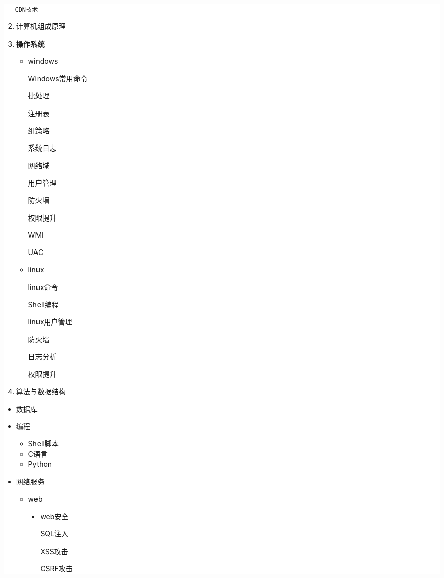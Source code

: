        CDN技术

  2. 计算机组成原理

  3. **操作系统**

     * windows

       Windows常用命令

       批处理

       注册表

       组策略

       系统日志

       网络域

       用户管理

       防火墙

       权限提升

       WMI

       UAC

     * linux

       linux命令

       Shell编程

       linux用户管理

       防火墙

       日志分析

       权限提升

  4. 算法与数据结构

  * 数据库

* 编程

  * Shell脚本
  * C语言
  * Python

* 网络服务

  * web

    * web安全

      SQL注入

      XSS攻击

      CSRF攻击
